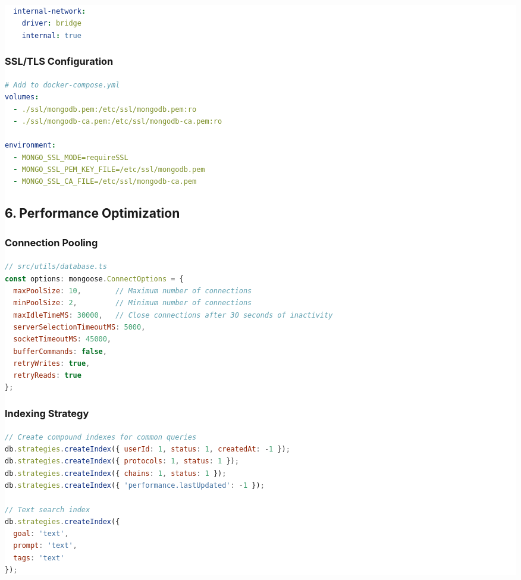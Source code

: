 ```yaml
  internal-network:
    driver: bridge
    internal: true
```

### SSL/TLS Configuration

```yaml
# Add to docker-compose.yml
volumes:
  - ./ssl/mongodb.pem:/etc/ssl/mongodb.pem:ro
  - ./ssl/mongodb-ca.pem:/etc/ssl/mongodb-ca.pem:ro

environment:
  - MONGO_SSL_MODE=requireSSL
  - MONGO_SSL_PEM_KEY_FILE=/etc/ssl/mongodb.pem
  - MONGO_SSL_CA_FILE=/etc/ssl/mongodb-ca.pem
```

## 6. Performance Optimization

### Connection Pooling

```javascript
// src/utils/database.ts
const options: mongoose.ConnectOptions = {
  maxPoolSize: 10,        // Maximum number of connections
  minPoolSize: 2,         // Minimum number of connections
  maxIdleTimeMS: 30000,   // Close connections after 30 seconds of inactivity
  serverSelectionTimeoutMS: 5000,
  socketTimeoutMS: 45000,
  bufferCommands: false,
  retryWrites: true,
  retryReads: true
};
```

### Indexing Strategy

```javascript
// Create compound indexes for common queries
db.strategies.createIndex({ userId: 1, status: 1, createdAt: -1 });
db.strategies.createIndex({ protocols: 1, status: 1 });
db.strategies.createIndex({ chains: 1, status: 1 });
db.strategies.createIndex({ 'performance.lastUpdated': -1 });

// Text search index
db.strategies.createIndex({ 
  goal: 'text', 
  prompt: 'text', 
  tags: 'text' 
});
```
